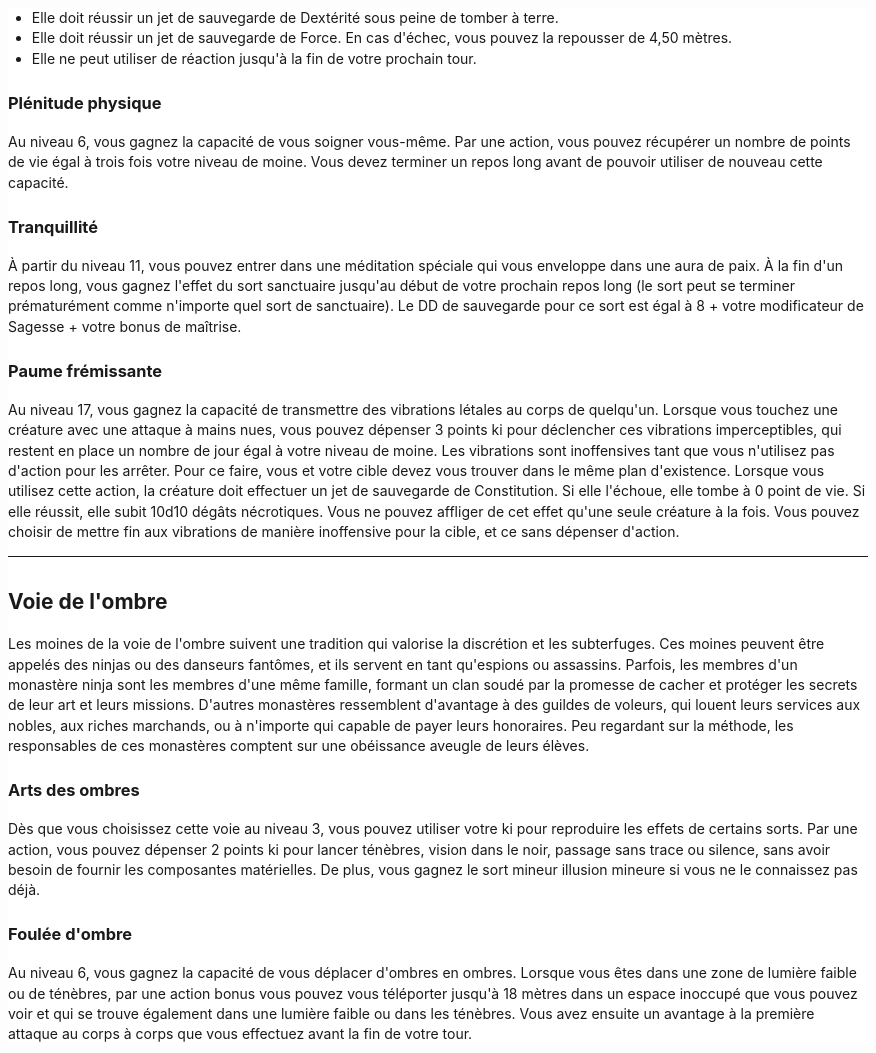 - Elle doit réussir un jet de sauvegarde de Dextérité sous peine de tomber à terre.
- Elle doit réussir un jet de sauvegarde de Force. En cas d'échec, vous pouvez la repousser de 4,50 mètres.
- Elle ne peut utiliser de réaction jusqu'à la fin de votre prochain tour.

### Plénitude physique
Au niveau 6, vous gagnez la capacité de vous soigner vous-même. Par une action, vous pouvez récupérer un nombre de points de vie égal à trois fois votre niveau de moine. Vous devez terminer un repos long avant de pouvoir utiliser de nouveau cette capacité.

### Tranquillité
À partir du niveau 11, vous pouvez entrer dans une méditation spéciale qui vous enveloppe dans une aura de paix. À la fin d'un repos long, vous gagnez l'effet du sort sanctuaire jusqu'au début de votre prochain repos long (le sort peut se terminer prématurément comme n'importe quel sort de sanctuaire). Le DD de sauvegarde pour ce sort est égal à 8 + votre modificateur de Sagesse + votre bonus de maîtrise.

### Paume frémissante
Au niveau 17, vous gagnez la capacité de transmettre des vibrations létales au corps de quelqu'un. Lorsque vous touchez une créature avec une attaque à mains nues, vous pouvez dépenser 3 points ki pour déclencher ces vibrations imperceptibles, qui restent en place un nombre de jour égal à votre niveau de moine. Les vibrations sont inoffensives tant que vous n'utilisez pas d'action pour les arrêter. Pour ce faire, vous et votre cible devez vous trouver dans le même plan d'existence. Lorsque vous utilisez cette action, la créature doit effectuer un jet de sauvegarde de Constitution. Si elle l'échoue, elle tombe à 0 point de vie. Si elle réussit, elle subit 10d10 dégâts nécrotiques. Vous ne pouvez affliger de cet effet qu'une seule créature à la fois. Vous pouvez choisir de mettre fin aux vibrations de manière inoffensive pour la cible, et ce sans dépenser d'action.

---

## Voie de l'ombre
Les moines de la voie de l'ombre suivent une tradition qui valorise la discrétion et les subterfuges. Ces moines peuvent être appelés des ninjas ou des danseurs fantômes, et ils servent en tant qu'espions ou assassins. Parfois, les membres d'un monastère ninja sont les membres d'une même famille, formant un clan soudé par la promesse de cacher et protéger les secrets de leur art et leurs missions. D'autres monastères ressemblent d'avantage à des guildes de voleurs, qui louent leurs services aux nobles, aux riches marchands, ou à n'importe qui capable de payer leurs honoraires. Peu regardant sur la méthode, les responsables de ces monastères comptent sur une obéissance aveugle de leurs élèves.

### Arts des ombres
Dès que vous choisissez cette voie au niveau 3, vous pouvez utiliser votre ki pour reproduire les effets de certains sorts. Par une action, vous pouvez dépenser 2 points ki pour lancer ténèbres, vision dans le noir, passage sans trace ou silence, sans avoir besoin de fournir les composantes matérielles. De plus, vous gagnez le sort mineur illusion mineure si vous ne le connaissez pas déjà.

### Foulée d'ombre
Au niveau 6, vous gagnez la capacité de vous déplacer d'ombres en ombres. Lorsque vous êtes dans une zone de lumière faible ou de ténèbres, par une action bonus vous pouvez vous téléporter jusqu'à 18 mètres dans un espace inoccupé que vous pouvez voir et qui se trouve également dans une lumière faible ou dans les ténèbres. Vous avez ensuite un avantage à la première attaque au corps à corps que vous effectuez avant la fin de votre tour.
